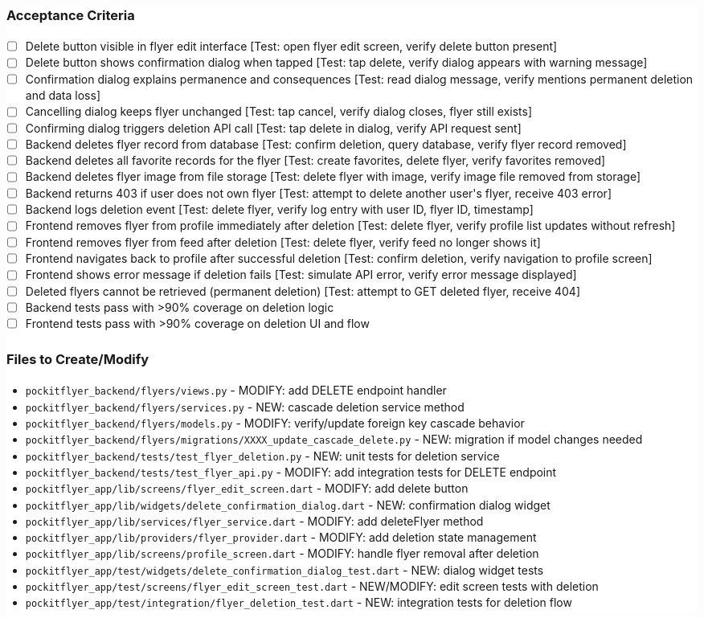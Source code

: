 ### Acceptance Criteria
- [ ] Delete button visible in flyer edit interface [Test: open flyer edit screen, verify delete button present]
- [ ] Delete button shows confirmation dialog when tapped [Test: tap delete, verify dialog appears with warning message]
- [ ] Confirmation dialog explains permanence and consequences [Test: read dialog message, verify mentions permanent deletion and data loss]
- [ ] Cancelling dialog keeps flyer unchanged [Test: tap cancel, verify dialog closes, flyer still exists]
- [ ] Confirming dialog triggers deletion API call [Test: tap delete in dialog, verify API request sent]
- [ ] Backend deletes flyer record from database [Test: confirm deletion, query database, verify flyer record removed]
- [ ] Backend deletes all favorite records for the flyer [Test: create favorites, delete flyer, verify favorites removed]
- [ ] Backend deletes flyer image from file storage [Test: delete flyer with image, verify image file removed from storage]
- [ ] Backend returns 403 if user does not own flyer [Test: attempt to delete another user's flyer, receive 403 error]
- [ ] Backend logs deletion event [Test: delete flyer, verify log entry with user ID, flyer ID, timestamp]
- [ ] Frontend removes flyer from profile immediately after deletion [Test: delete flyer, verify profile list updates without refresh]
- [ ] Frontend removes flyer from feed after deletion [Test: delete flyer, verify feed no longer shows it]
- [ ] Frontend navigates back to profile after successful deletion [Test: confirm deletion, verify navigation to profile screen]
- [ ] Frontend shows error message if deletion fails [Test: simulate API error, verify error message displayed]
- [ ] Deleted flyers cannot be retrieved (permanent deletion) [Test: attempt to GET deleted flyer, receive 404]
- [ ] Backend tests pass with >90% coverage on deletion logic
- [ ] Frontend tests pass with >90% coverage on deletion UI and flow

### Files to Create/Modify
- `pockitflyer_backend/flyers/views.py` - MODIFY: add DELETE endpoint handler
- `pockitflyer_backend/flyers/services.py` - NEW: cascade deletion service method
- `pockitflyer_backend/flyers/models.py` - MODIFY: verify/update foreign key cascade behavior
- `pockitflyer_backend/flyers/migrations/XXXX_update_cascade_delete.py` - NEW: migration if model changes needed
- `pockitflyer_backend/tests/test_flyer_deletion.py` - NEW: unit tests for deletion service
- `pockitflyer_backend/tests/test_flyer_api.py` - MODIFY: add integration tests for DELETE endpoint
- `pockitflyer_app/lib/screens/flyer_edit_screen.dart` - MODIFY: add delete button
- `pockitflyer_app/lib/widgets/delete_confirmation_dialog.dart` - NEW: confirmation dialog widget
- `pockitflyer_app/lib/services/flyer_service.dart` - MODIFY: add deleteFlyer method
- `pockitflyer_app/lib/providers/flyer_provider.dart` - MODIFY: add deletion state management
- `pockitflyer_app/lib/screens/profile_screen.dart` - MODIFY: handle flyer removal after deletion
- `pockitflyer_app/test/widgets/delete_confirmation_dialog_test.dart` - NEW: dialog widget tests
- `pockitflyer_app/test/screens/flyer_edit_screen_test.dart` - NEW/MODIFY: edit screen tests with deletion
- `pockitflyer_app/test/integration/flyer_deletion_test.dart` - NEW: integration tests for deletion flow
